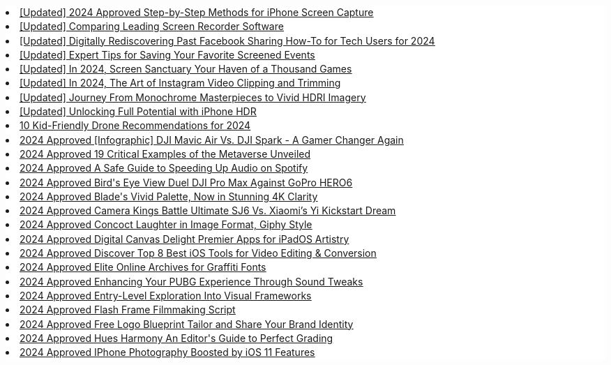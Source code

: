 <li><a href="https://visual-screen-recording.techidaily.com/updated-2024-approved-step-by-step-methods-for-iphone-screen-capture/"><u>[Updated] 2024 Approved  Step-by-Step Methods for iPhone Screen Capture</u></a></li>
<li><a href="https://digital-screen-recording.techidaily.com/updated-comparing-leading-screen-recorder-software/"><u>[Updated] Comparing Leading Screen Recorder Software</u></a></li>
<li><a href="https://facebook-videos.techidaily.com/updated-digitally-rediscovering-past-facebook-sharing-how-to-for-tech-users-for-2024/"><u>[Updated] Digitally Rediscovering Past Facebook Sharing  How-To for Tech Users for 2024</u></a></li>
<li><a href="https://screen-mirroring-recording.techidaily.com/updated-expert-tips-for-saving-your-favorite-screened-events/"><u>[Updated] Expert Tips for Saving Your Favorite Screened Events</u></a></li>
<li><a href="https://youtube-zero.techidaily.com/ed-in-2024-screen-sanctuary-your-haven-of-a-thousand-games/"><u>[Updated] In 2024, Screen Sanctuary  Your Haven of a Thousand Games</u></a></li>
<li><a href="https://instagram-clips.techidaily.com/updated-in-2024-the-art-of-instagram-video-clipping-and-trimming/"><u>[Updated] In 2024, The Art of Instagram Video Clipping and Trimming</u></a></li>
<li><a href="https://extra-approaches.techidaily.com/updated-journey-from-monochrome-masterpieces-to-vivid-hdri-imagery/"><u>[Updated] Journey From Monochrome Masterpieces to Vivid HDRI Imagery</u></a></li>
<li><a href="https://article-files.techidaily.com/updated-unlocking-full-potential-with-iphone-hdr/"><u>[Updated] Unlocking Full Potential with iPhone HDR</u></a></li>
<li><a href="https://article-knowledge.techidaily.com/10-kid-friendly-drone-recommendations-for-2024/"><u>10 Kid-Friendly Drone Recommendations for 2024</u></a></li>
<li><a href="https://article-knowledge.techidaily.com/2024-approved-infographic-dji-mavic-air-vs-dji-spark-a-gamer-changer-again/"><u>2024 Approved  [Infographic] DJI Mavic Air Vs. DJI Spark - A Gamer Changer Again</u></a></li>
<li><a href="https://article-knowledge.techidaily.com/2024-approved-19-critical-examples-of-the-metaverse-unveiled/"><u>2024 Approved  19 Critical Examples of the Metaverse Unveiled</u></a></li>
<li><a href="https://article-knowledge.techidaily.com/2024-approved-a-safe-guide-to-speeding-up-audio-on-spotify/"><u>2024 Approved  A Safe Guide to Speeding Up Audio on Spotify</u></a></li>
<li><a href="https://article-knowledge.techidaily.com/2024-approved-birds-eye-view-duel-dji-pro-max-against-gopro-hero6/"><u>2024 Approved  Bird's Eye View Duel  DJI Pro Max Against GoPro HERO6</u></a></li>
<li><a href="https://article-knowledge.techidaily.com/2024-approved-blades-vivid-palette-now-in-stunning-4k-clarity/"><u>2024 Approved  Blade's Vivid Palette, Now in Stunning 4K Clarity</u></a></li>
<li><a href="https://article-knowledge.techidaily.com/2024-approved-camera-kings-battle-ultimate-sj6-vs-xiaomis-yi-kickstart-dream/"><u>2024 Approved  Camera Kings Battle  Ultimate SJ6 Vs. Xiaomi’s Yi Kickstart Dream</u></a></li>
<li><a href="https://article-knowledge.techidaily.com/2024-approved-concoct-laughter-in-image-format-giphy-style/"><u>2024 Approved  Concoct Laughter in Image Format, Giphy Style</u></a></li>
<li><a href="https://article-knowledge.techidaily.com/2024-approved-digital-canvas-delight-premier-apps-for-ipados-artistry/"><u>2024 Approved  Digital Canvas Delight  Premier Apps for iPadOS Artistry</u></a></li>
<li><a href="https://article-knowledge.techidaily.com/2024-approved-discover-top-8-best-ios-tools-for-video-editing-and-conversion/"><u>2024 Approved  Discover Top 8 Best iOS Tools for Video Editing & Conversion</u></a></li>
<li><a href="https://article-knowledge.techidaily.com/2024-approved-elite-online-archives-for-graffiti-fonts/"><u>2024 Approved  Elite Online Archives for Graffiti Fonts</u></a></li>
<li><a href="https://article-knowledge.techidaily.com/2024-approved-enhancing-your-pubg-experience-through-sound-tweaks/"><u>2024 Approved  Enhancing Your PUBG Experience Through Sound Tweaks</u></a></li>
<li><a href="https://article-knowledge.techidaily.com/2024-approved-entry-level-exploration-into-visual-frameworks/"><u>2024 Approved  Entry-Level Exploration Into Visual Frameworks</u></a></li>
<li><a href="https://article-knowledge.techidaily.com/2024-approved-flash-frame-filmmaking-script/"><u>2024 Approved  Flash Frame Filmmaking Script</u></a></li>
<li><a href="https://article-knowledge.techidaily.com/2024-approved-free-logo-blueprint-tailor-and-share-your-brand-identity/"><u>2024 Approved  Free Logo Blueprint  Tailor and Share Your Brand Identity</u></a></li>
<li><a href="https://article-knowledge.techidaily.com/2024-approved-hues-harmony-an-editors-guide-to-perfect-grading/"><u>2024 Approved  Hues Harmony  An Editor's Guide to Perfect Grading</u></a></li>
<li><a href="https://article-knowledge.techidaily.com/2024-approved-iphone-photography-boosted-by-ios-11-features/"><u>2024 Approved  IPhone Photography Boosted by iOS 11 Features</u></a></li>